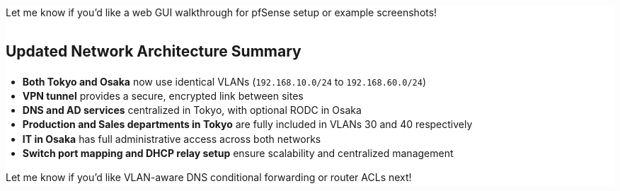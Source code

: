 Let me know if you’d like a web GUI walkthrough for pfSense setup or example screenshots!





## Updated Network Architecture Summary
- **Both Tokyo and Osaka** now use identical VLANs (`192.168.10.0/24` to `192.168.60.0/24`)
- **VPN tunnel** provides a secure, encrypted link between sites
- **DNS and AD services** centralized in Tokyo, with optional RODC in Osaka
- **Production and Sales departments in Tokyo** are fully included in VLANs 30 and 40 respectively
- **IT in Osaka** has full administrative access across both networks
- **Switch port mapping and DHCP relay setup** ensure scalability and centralized management

Let me know if you’d like VLAN-aware DNS conditional forwarding or router ACLs next!

